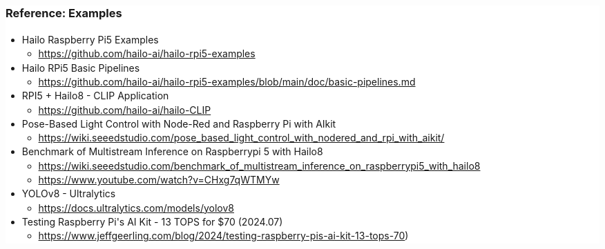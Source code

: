 ### Reference: Examples
* Hailo Raspberry Pi5 Examples
  * https://github.com/hailo-ai/hailo-rpi5-examples
* Hailo RPi5 Basic Pipelines
  * https://github.com/hailo-ai/hailo-rpi5-examples/blob/main/doc/basic-pipelines.md
* RPI5 + Hailo8 - CLIP Application
  * https://github.com/hailo-ai/hailo-CLIP
* Pose-Based Light Control with Node-Red and Raspberry Pi with AIkit
  * https://wiki.seeedstudio.com/pose_based_light_control_with_nodered_and_rpi_with_aikit/
* Benchmark of Multistream Inference on Raspberrypi 5 with Hailo8
  * https://wiki.seeedstudio.com/benchmark_of_multistream_inference_on_raspberrypi5_with_hailo8
  * https://www.youtube.com/watch?v=CHxg7qWTMYw
* YOLOv8 - Ultralytics
  * https://docs.ultralytics.com/models/yolov8
* Testing Raspberry Pi's AI Kit - 13 TOPS for $70 (2024.07)
  * https://www.jeffgeerling.com/blog/2024/testing-raspberry-pis-ai-kit-13-tops-70)

